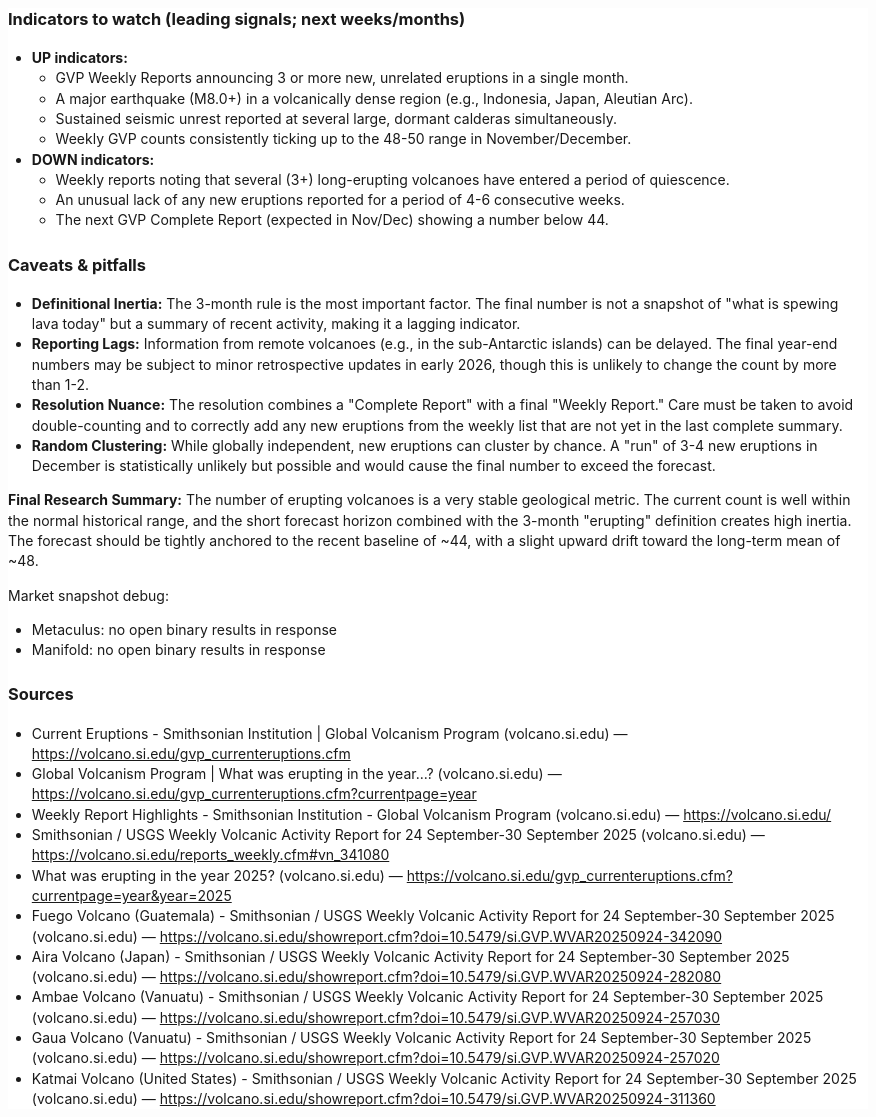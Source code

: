 ### Indicators to watch (leading signals; next weeks/months)
*   **UP indicators:**
    *   GVP Weekly Reports announcing 3 or more new, unrelated eruptions in a single month.
    *   A major earthquake (M8.0+) in a volcanically dense region (e.g., Indonesia, Japan, Aleutian Arc).
    *   Sustained seismic unrest reported at several large, dormant calderas simultaneously.
    *   Weekly GVP counts consistently ticking up to the 48-50 range in November/December.
*   **DOWN indicators:**
    *   Weekly reports noting that several (3+) long-erupting volcanoes have entered a period of quiescence.
    *   An unusual lack of any new eruptions reported for a period of 4-6 consecutive weeks.
    *   The next GVP Complete Report (expected in Nov/Dec) showing a number below 44.

### Caveats & pitfalls
*   **Definitional Inertia:** The 3-month rule is the most important factor. The final number is not a snapshot of "what is spewing lava today" but a summary of recent activity, making it a lagging indicator.
*   **Reporting Lags:** Information from remote volcanoes (e.g., in the sub-Antarctic islands) can be delayed. The final year-end numbers may be subject to minor retrospective updates in early 2026, though this is unlikely to change the count by more than 1-2.
*   **Resolution Nuance:** The resolution combines a "Complete Report" with a final "Weekly Report." Care must be taken to avoid double-counting and to correctly add any new eruptions from the weekly list that are not yet in the last complete summary.
*   **Random Clustering:** While globally independent, new eruptions can cluster by chance. A "run" of 3-4 new eruptions in December is statistically unlikely but possible and would cause the final number to exceed the forecast.

**Final Research Summary:** The number of erupting volcanoes is a very stable geological metric. The current count is well within the normal historical range, and the short forecast horizon combined with the 3-month "erupting" definition creates high inertia. The forecast should be tightly anchored to the recent baseline of ~44, with a slight upward drift toward the long-term mean of ~48.

Market snapshot debug:
- Metaculus: no open binary results in response
- Manifold: no open binary results in response

### Sources
- Current Eruptions - Smithsonian Institution | Global Volcanism Program (volcano.si.edu) — https://volcano.si.edu/gvp_currenteruptions.cfm
- Global Volcanism Program | What was erupting in the year...? (volcano.si.edu) — https://volcano.si.edu/gvp_currenteruptions.cfm?currentpage=year
- Weekly Report Highlights - Smithsonian Institution - Global Volcanism Program (volcano.si.edu) — https://volcano.si.edu/
- Smithsonian / USGS Weekly Volcanic Activity Report for 24 September-30 September 2025 (volcano.si.edu) — https://volcano.si.edu/reports_weekly.cfm#vn_341080
- What was erupting in the year 2025? (volcano.si.edu) — https://volcano.si.edu/gvp_currenteruptions.cfm?currentpage=year&year=2025
- Fuego Volcano (Guatemala) - Smithsonian / USGS Weekly Volcanic Activity Report for 24 September-30 September 2025 (volcano.si.edu) — https://volcano.si.edu/showreport.cfm?doi=10.5479/si.GVP.WVAR20250924-342090
- Aira Volcano (Japan) - Smithsonian / USGS Weekly Volcanic Activity Report for 24 September-30 September 2025 (volcano.si.edu) — https://volcano.si.edu/showreport.cfm?doi=10.5479/si.GVP.WVAR20250924-282080
- Ambae Volcano (Vanuatu) - Smithsonian / USGS Weekly Volcanic Activity Report for 24 September-30 September 2025 (volcano.si.edu) — https://volcano.si.edu/showreport.cfm?doi=10.5479/si.GVP.WVAR20250924-257030
- Gaua Volcano (Vanuatu) - Smithsonian / USGS Weekly Volcanic Activity Report for 24 September-30 September 2025 (volcano.si.edu) — https://volcano.si.edu/showreport.cfm?doi=10.5479/si.GVP.WVAR20250924-257020
- Katmai Volcano (United States) - Smithsonian / USGS Weekly Volcanic Activity Report for 24 September-30 September 2025 (volcano.si.edu) — https://volcano.si.edu/showreport.cfm?doi=10.5479/si.GVP.WVAR20250924-311360
